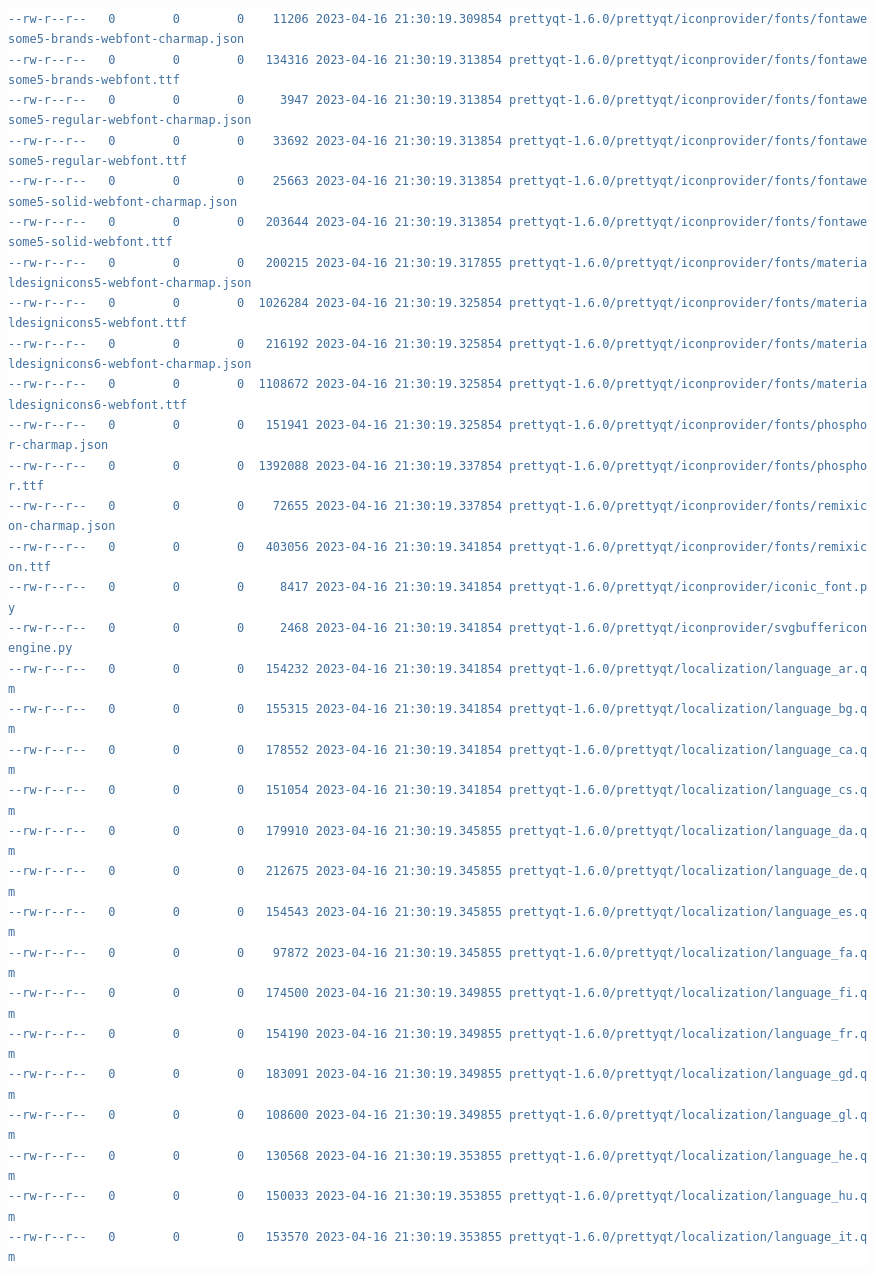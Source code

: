 ```diff
--rw-r--r--   0        0        0    11206 2023-04-16 21:30:19.309854 prettyqt-1.6.0/prettyqt/iconprovider/fonts/fontawesome5-brands-webfont-charmap.json
--rw-r--r--   0        0        0   134316 2023-04-16 21:30:19.313854 prettyqt-1.6.0/prettyqt/iconprovider/fonts/fontawesome5-brands-webfont.ttf
--rw-r--r--   0        0        0     3947 2023-04-16 21:30:19.313854 prettyqt-1.6.0/prettyqt/iconprovider/fonts/fontawesome5-regular-webfont-charmap.json
--rw-r--r--   0        0        0    33692 2023-04-16 21:30:19.313854 prettyqt-1.6.0/prettyqt/iconprovider/fonts/fontawesome5-regular-webfont.ttf
--rw-r--r--   0        0        0    25663 2023-04-16 21:30:19.313854 prettyqt-1.6.0/prettyqt/iconprovider/fonts/fontawesome5-solid-webfont-charmap.json
--rw-r--r--   0        0        0   203644 2023-04-16 21:30:19.313854 prettyqt-1.6.0/prettyqt/iconprovider/fonts/fontawesome5-solid-webfont.ttf
--rw-r--r--   0        0        0   200215 2023-04-16 21:30:19.317855 prettyqt-1.6.0/prettyqt/iconprovider/fonts/materialdesignicons5-webfont-charmap.json
--rw-r--r--   0        0        0  1026284 2023-04-16 21:30:19.325854 prettyqt-1.6.0/prettyqt/iconprovider/fonts/materialdesignicons5-webfont.ttf
--rw-r--r--   0        0        0   216192 2023-04-16 21:30:19.325854 prettyqt-1.6.0/prettyqt/iconprovider/fonts/materialdesignicons6-webfont-charmap.json
--rw-r--r--   0        0        0  1108672 2023-04-16 21:30:19.325854 prettyqt-1.6.0/prettyqt/iconprovider/fonts/materialdesignicons6-webfont.ttf
--rw-r--r--   0        0        0   151941 2023-04-16 21:30:19.325854 prettyqt-1.6.0/prettyqt/iconprovider/fonts/phosphor-charmap.json
--rw-r--r--   0        0        0  1392088 2023-04-16 21:30:19.337854 prettyqt-1.6.0/prettyqt/iconprovider/fonts/phosphor.ttf
--rw-r--r--   0        0        0    72655 2023-04-16 21:30:19.337854 prettyqt-1.6.0/prettyqt/iconprovider/fonts/remixicon-charmap.json
--rw-r--r--   0        0        0   403056 2023-04-16 21:30:19.341854 prettyqt-1.6.0/prettyqt/iconprovider/fonts/remixicon.ttf
--rw-r--r--   0        0        0     8417 2023-04-16 21:30:19.341854 prettyqt-1.6.0/prettyqt/iconprovider/iconic_font.py
--rw-r--r--   0        0        0     2468 2023-04-16 21:30:19.341854 prettyqt-1.6.0/prettyqt/iconprovider/svgbuffericonengine.py
--rw-r--r--   0        0        0   154232 2023-04-16 21:30:19.341854 prettyqt-1.6.0/prettyqt/localization/language_ar.qm
--rw-r--r--   0        0        0   155315 2023-04-16 21:30:19.341854 prettyqt-1.6.0/prettyqt/localization/language_bg.qm
--rw-r--r--   0        0        0   178552 2023-04-16 21:30:19.341854 prettyqt-1.6.0/prettyqt/localization/language_ca.qm
--rw-r--r--   0        0        0   151054 2023-04-16 21:30:19.341854 prettyqt-1.6.0/prettyqt/localization/language_cs.qm
--rw-r--r--   0        0        0   179910 2023-04-16 21:30:19.345855 prettyqt-1.6.0/prettyqt/localization/language_da.qm
--rw-r--r--   0        0        0   212675 2023-04-16 21:30:19.345855 prettyqt-1.6.0/prettyqt/localization/language_de.qm
--rw-r--r--   0        0        0   154543 2023-04-16 21:30:19.345855 prettyqt-1.6.0/prettyqt/localization/language_es.qm
--rw-r--r--   0        0        0    97872 2023-04-16 21:30:19.345855 prettyqt-1.6.0/prettyqt/localization/language_fa.qm
--rw-r--r--   0        0        0   174500 2023-04-16 21:30:19.349855 prettyqt-1.6.0/prettyqt/localization/language_fi.qm
--rw-r--r--   0        0        0   154190 2023-04-16 21:30:19.349855 prettyqt-1.6.0/prettyqt/localization/language_fr.qm
--rw-r--r--   0        0        0   183091 2023-04-16 21:30:19.349855 prettyqt-1.6.0/prettyqt/localization/language_gd.qm
--rw-r--r--   0        0        0   108600 2023-04-16 21:30:19.349855 prettyqt-1.6.0/prettyqt/localization/language_gl.qm
--rw-r--r--   0        0        0   130568 2023-04-16 21:30:19.353855 prettyqt-1.6.0/prettyqt/localization/language_he.qm
--rw-r--r--   0        0        0   150033 2023-04-16 21:30:19.353855 prettyqt-1.6.0/prettyqt/localization/language_hu.qm
--rw-r--r--   0        0        0   153570 2023-04-16 21:30:19.353855 prettyqt-1.6.0/prettyqt/localization/language_it.qm
```